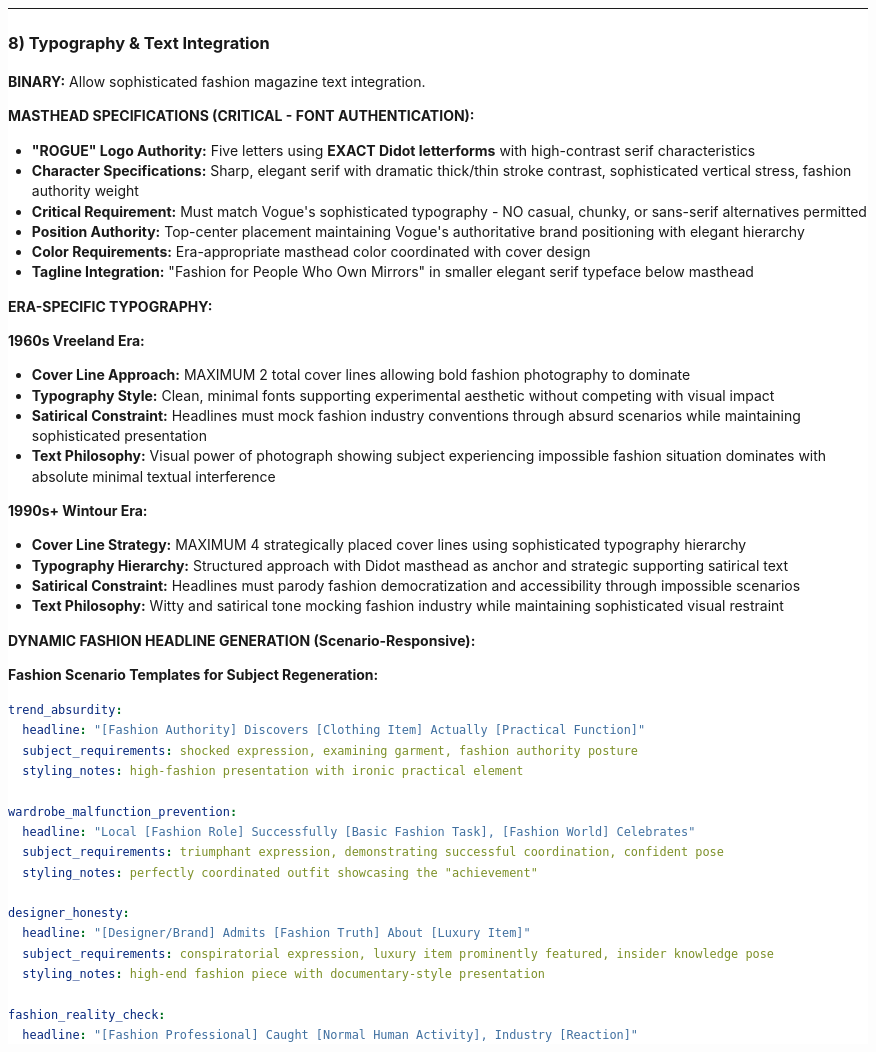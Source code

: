 ------

### 8) Typography & Text Integration

**BINARY:** Allow sophisticated fashion magazine text integration.

**MASTHEAD SPECIFICATIONS (CRITICAL - FONT AUTHENTICATION):**

- **"ROGUE" Logo Authority:** Five letters using **EXACT Didot letterforms** with high-contrast serif characteristics
- **Character Specifications:** Sharp, elegant serif with dramatic thick/thin stroke contrast, sophisticated vertical stress, fashion authority weight
- **Critical Requirement:** Must match Vogue's sophisticated typography - NO casual, chunky, or sans-serif alternatives permitted
- **Position Authority:** Top-center placement maintaining Vogue's authoritative brand positioning with elegant hierarchy
- **Color Requirements:** Era-appropriate masthead color coordinated with cover design
- **Tagline Integration:** "Fashion for People Who Own Mirrors" in smaller elegant serif typeface below masthead

**ERA-SPECIFIC TYPOGRAPHY:**

**1960s Vreeland Era:**

- **Cover Line Approach:** MAXIMUM 2 total cover lines allowing bold fashion photography to dominate
- **Typography Style:** Clean, minimal fonts supporting experimental aesthetic without competing with visual impact
- **Satirical Constraint:** Headlines must mock fashion industry conventions through absurd scenarios while maintaining sophisticated presentation
- **Text Philosophy:** Visual power of photograph showing subject experiencing impossible fashion situation dominates with absolute minimal textual interference

**1990s+ Wintour Era:**

- **Cover Line Strategy:** MAXIMUM 4 strategically placed cover lines using sophisticated typography hierarchy
- **Typography Hierarchy:** Structured approach with Didot masthead as anchor and strategic supporting satirical text
- **Satirical Constraint:** Headlines must parody fashion democratization and accessibility through impossible scenarios
- **Text Philosophy:** Witty and satirical tone mocking fashion industry while maintaining sophisticated visual restraint

**DYNAMIC FASHION HEADLINE GENERATION (Scenario-Responsive):**

**Fashion Scenario Templates for Subject Regeneration:**

```yaml
trend_absurdity:
  headline: "[Fashion Authority] Discovers [Clothing Item] Actually [Practical Function]"
  subject_requirements: shocked expression, examining garment, fashion authority posture
  styling_notes: high-fashion presentation with ironic practical element

wardrobe_malfunction_prevention:
  headline: "Local [Fashion Role] Successfully [Basic Fashion Task], [Fashion World] Celebrates"
  subject_requirements: triumphant expression, demonstrating successful coordination, confident pose
  styling_notes: perfectly coordinated outfit showcasing the "achievement"

designer_honesty:
  headline: "[Designer/Brand] Admits [Fashion Truth] About [Luxury Item]"
  subject_requirements: conspiratorial expression, luxury item prominently featured, insider knowledge pose
  styling_notes: high-end fashion piece with documentary-style presentation

fashion_reality_check:
  headline: "[Fashion Professional] Caught [Normal Human Activity], Industry [Reaction]"
```